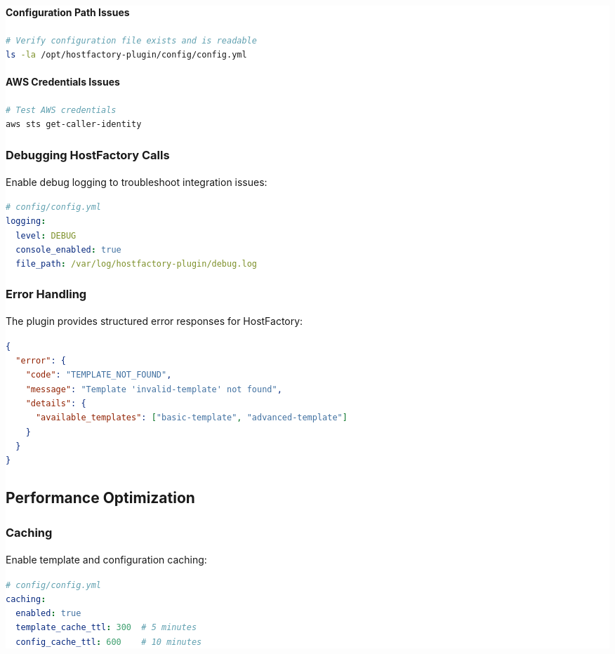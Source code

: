 #### Configuration Path Issues
```bash
# Verify configuration file exists and is readable
ls -la /opt/hostfactory-plugin/config/config.yml
```

#### AWS Credentials Issues
```bash
# Test AWS credentials
aws sts get-caller-identity
```

### Debugging HostFactory Calls

Enable debug logging to troubleshoot integration issues:

```yaml
# config/config.yml
logging:
  level: DEBUG
  console_enabled: true
  file_path: /var/log/hostfactory-plugin/debug.log
```

### Error Handling

The plugin provides structured error responses for HostFactory:

```json
{
  "error": {
    "code": "TEMPLATE_NOT_FOUND",
    "message": "Template 'invalid-template' not found",
    "details": {
      "available_templates": ["basic-template", "advanced-template"]
    }
  }
}
```

## Performance Optimization

### Caching

Enable template and configuration caching:

```yaml
# config/config.yml
caching:
  enabled: true
  template_cache_ttl: 300  # 5 minutes
  config_cache_ttl: 600    # 10 minutes
```
